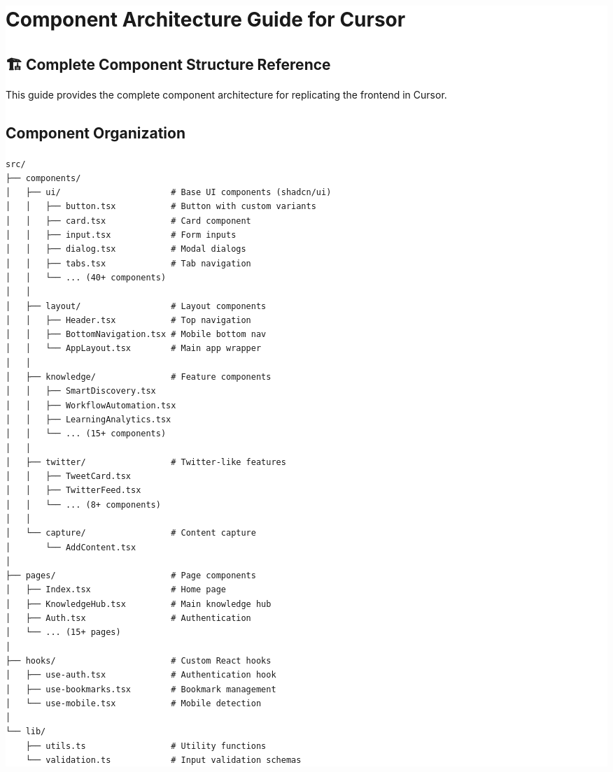 # Component Architecture Guide for Cursor

## 🏗️ Complete Component Structure Reference

This guide provides the complete component architecture for replicating the frontend in Cursor.

## Component Organization

```
src/
├── components/
│   ├── ui/                      # Base UI components (shadcn/ui)
│   │   ├── button.tsx           # Button with custom variants
│   │   ├── card.tsx             # Card component
│   │   ├── input.tsx            # Form inputs
│   │   ├── dialog.tsx           # Modal dialogs
│   │   ├── tabs.tsx             # Tab navigation
│   │   └── ... (40+ components)
│   │
│   ├── layout/                  # Layout components
│   │   ├── Header.tsx           # Top navigation
│   │   ├── BottomNavigation.tsx # Mobile bottom nav
│   │   └── AppLayout.tsx        # Main app wrapper
│   │
│   ├── knowledge/               # Feature components
│   │   ├── SmartDiscovery.tsx
│   │   ├── WorkflowAutomation.tsx
│   │   ├── LearningAnalytics.tsx
│   │   └── ... (15+ components)
│   │
│   ├── twitter/                 # Twitter-like features
│   │   ├── TweetCard.tsx
│   │   ├── TwitterFeed.tsx
│   │   └── ... (8+ components)
│   │
│   └── capture/                 # Content capture
│       └── AddContent.tsx
│
├── pages/                       # Page components
│   ├── Index.tsx                # Home page
│   ├── KnowledgeHub.tsx         # Main knowledge hub
│   ├── Auth.tsx                 # Authentication
│   └── ... (15+ pages)
│
├── hooks/                       # Custom React hooks
│   ├── use-auth.tsx             # Authentication hook
│   ├── use-bookmarks.tsx        # Bookmark management
│   └── use-mobile.tsx           # Mobile detection
│
└── lib/
    ├── utils.ts                 # Utility functions
    └── validation.ts            # Input validation schemas
```
